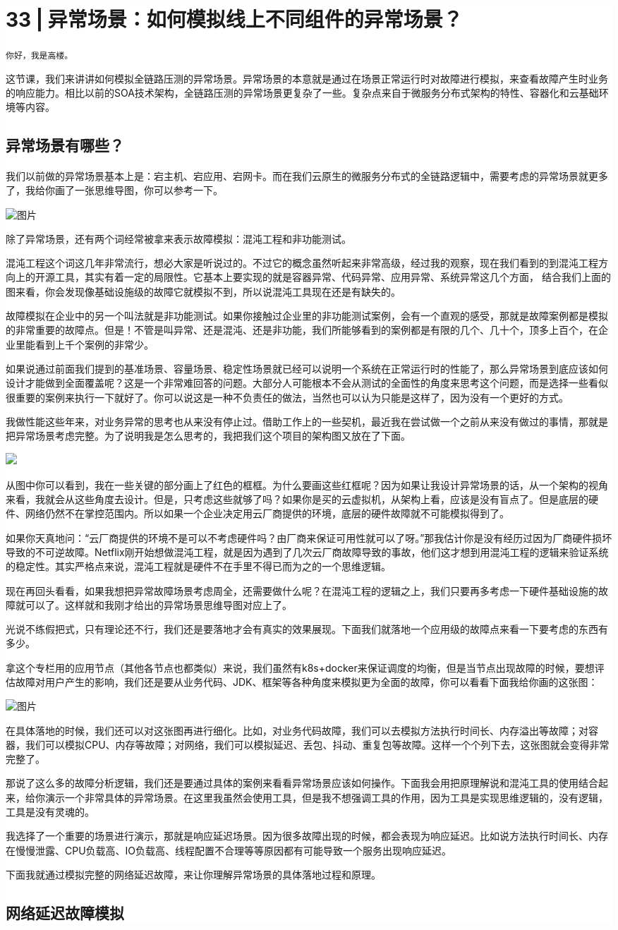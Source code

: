 # 33 | 异常场景：如何模拟线上不同组件的异常场景？

    你好，我是高楼。

这节课，我们来讲讲如何模拟全链路压测的异常场景。异常场景的本意就是通过在场景正常运行时对故障进行模拟，来查看故障产生时业务的响应能力。相比以前的SOA技术架构，全链路压测的异常场景更复杂了一些。复杂点来自于微服务分布式架构的特性、容器化和云基础环境等内容。

## 异常场景有哪些？

我们以前做的异常场景基本上是：宕主机、宕应用、宕网卡。而在我们云原生的微服务分布式的全链路逻辑中，需要考虑的异常场景就更多了，我给你画了一张思维导图，你可以参考一下。

![图片](https://static001.geekbang.org/resource/image/26/28/26b4c67e7048322ca43e009a175c3f28.jpg?wh=1920x1402)

除了异常场景，还有两个词经常被拿来表示故障模拟：混沌工程和非功能测试。

混沌工程这个词这几年非常流行，想必大家是听说过的。不过它的概念虽然听起来非常高级，经过我的观察，现在我们看到的到混沌工程方向上的开源工具，其实有着一定的局限性。它基本上要实现的就是容器异常、代码异常、应用异常、系统异常这几个方面， 结合我们上面的图来看，你会发现像基础设施级的故障它就模拟不到，所以说混沌工具现在还是有缺失的。

故障模拟在企业中的另一个叫法就是非功能测试。如果你接触过企业里的非功能测试案例，会有一个直观的感受，那就是故障案例都是模拟的非常重要的故障点。但是！不管是叫异常、还是混沌、还是非功能，我们所能够看到的案例都是有限的几个、几十个，顶多上百个，在企业里能看到上千个案例的非常少。

如果说通过前面我们提到的基准场景、容量场景、稳定性场景就已经可以说明一个系统在正常运行时的性能了，那么异常场景到底应该如何设计才能做到全面覆盖呢？这是一个非常难回答的问题。大部分人可能根本不会从测试的全面性的角度来思考这个问题，而是选择一些看似很重要的案例来执行一下就好了。你可以说这是一种不负责任的做法，当然也可以认为只能是这样了，因为没有一个更好的方式。

我做性能这些年来，对业务异常的思考也从来没有停止过。借助工作上的一些契机，最近我在尝试做一个之前从来没有做过的事情，那就是把异常场景考虑完整。为了说明我是怎么思考的，我把我们这个项目的架构图又放在了下面。

![](https://static001.geekbang.org/resource/image/e8/fa/e855108b770a14c819ac1af6a3c67bfa.jpg?wh=1920x1590)

从图中你可以看到，我在一些关键的部分画上了红色的框框。为什么要画这些红框呢？因为如果让我设计异常场景的话，从一个架构的视角来看，我就会从这些角度去设计。但是，只考虑这些就够了吗？如果你是买的云虚拟机，从架构上看，应该是没有盲点了。但是底层的硬件、网络仍然不在掌控范围内。所以如果一个企业决定用云厂商提供的环境，底层的硬件故障就不可能模拟得到了。

如果你天真地问：“云厂商提供的环境不是可以不考虑硬件吗？由厂商来保证可用性就可以了呀。”那我估计你是没有经历过因为厂商硬件损坏导致的不可逆故障。Netflix刚开始想做混沌工程，就是因为遇到了几次云厂商故障导致的事故，他们这才想到用混沌工程的逻辑来验证系统的稳定性。其实严格点来说，混沌工程就是硬件不在手里不得已而为之的一个思维逻辑。

现在再回头看看，如果我想把异常故障场景考虑周全，还需要做什么呢？在混沌工程的逻辑之上，我们只要再多考虑一下硬件基础设施的故障就可以了。这样就和我刚才给出的异常场景思维导图对应上了。

光说不练假把式，只有理论还不行，我们还是要落地才会有真实的效果展现。下面我们就落地一个应用级的故障点来看一下要考虑的东西有多少。

拿这个专栏用的应用节点（其他各节点也都类似）来说，我们虽然有k8s+docker来保证调度的均衡，但是当节点出现故障的时候，要想评估故障对用户产生的影响，我们还是要从业务代码、JDK、框架等各种角度来模拟更为全面的故障，你可以看看下面我给你画的这张图：

![图片](https://static001.geekbang.org/resource/image/db/7a/dbd5cba81fa1ff76050da281a5f10a7a.jpg?wh=1920x913)

在具体落地的时候，我们还可以对这张图再进行细化。比如，对业务代码故障，我们可以去模拟方法执行时间长、内存溢出等故障；对容器，我们可以模拟CPU、内存等故障；对网络，我们可以模拟延迟、丢包、抖动、重复包等故障。这样一个个列下去，这张图就会变得非常完整了。

那说了这么多的故障分析逻辑，我们还是要通过具体的案例来看看异常场景应该如何操作。下面我会用把原理解说和混沌工具的使用结合起来，给你演示一个非常具体的异常场景。在这里我虽然会使用工具，但是我不想强调工具的作用，因为工具是实现思维逻辑的，没有逻辑，工具是没有灵魂的。

我选择了一个重要的场景进行演示，那就是响应延迟场景。因为很多故障出现的时候，都会表现为响应延迟。比如说方法执行时间长、内存在慢慢泄露、CPU负载高、IO负载高、线程配置不合理等等原因都有可能导致一个服务出现响应延迟。

下面我就通过模拟完整的网络延迟故障，来让你理解异常场景的具体落地过程和原理。

## 网络延迟故障模拟
